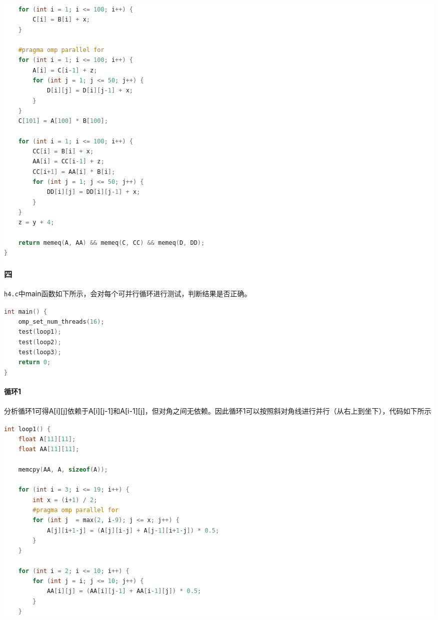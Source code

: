 ```c
    for (int i = 1; i <= 100; i++) {
        C[i] = B[i] + x;
    }
    
    #pragma omp parallel for
    for (int i = 1; i <= 100; i++) {
        A[i] = C[i-1] + z;
        for (int j = 1; j <= 50; j++) {
            D[i][j] = D[i][j-1] + x;
        }
    }
    C[101] = A[100] * B[100];

    for (int i = 1; i <= 100; i++) {
        CC[i] = B[i] + x;
        AA[i] = CC[i-1] + z;
        CC[i+1] = AA[i] * B[i];
        for (int j = 1; j <= 50; j++) {
            DD[i][j] = DD[i][j-1] + x;
        }
    }
    z = y + 4;

    return memeq(A, AA) && memeq(C, CC) && memeq(D, DD);
}
```

### 四

`h4.c`中main函数如下所示，会对每个可并行循环进行测试，判断结果是否正确。

```c
int main() {
    omp_set_num_threads(16);
    test(loop1);
    test(loop2);
    test(loop3);
    return 0;
}
```

#### 循环1

分析循环1可得A[i][j]依赖于A[i][j-1]和A[i-1][j]，但对角之间无依赖。因此循环1可以按照斜对角线进行并行（从右上到坐下），代码如下所示

```c
int loop1() {
    float A[11][11];
    float AA[11][11];

    memcpy(AA, A, sizeof(A));

    for (int i = 3; i <= 19; i++) {
        int x = (i+1) / 2;
        #pragma omp parallel for
        for (int j  = max(2, i-9); j <= x; j++) {
            A[j][i+1-j] = (A[j][i-j] + A[j-1][i+1-j]) * 0.5;
        }
    }

    for (int i = 2; i <= 10; i++) {
        for (int j = i; j <= 10; j++) {
            AA[i][j] = (AA[i][j-1] + AA[i-1][j]) * 0.5;
        }
    }
```